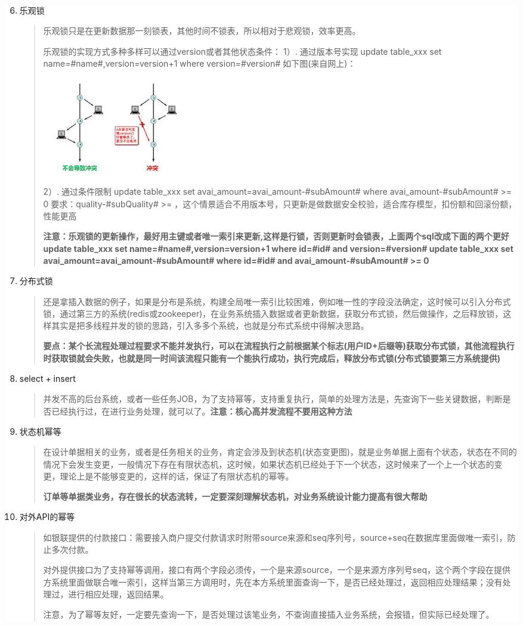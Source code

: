 6. 乐观锁

   > 乐观锁只是在更新数据那一刻锁表，其他时间不锁表，所以相对于悲观锁，效率更高。 
   >
   > 乐观锁的实现方式多种多样可以通过version或者其他状态条件： 
   > 1）. 通过版本号实现 
   > update table_xxx set name=#name#,version=version+1 where version=#version# 
   > 如下图(来自网上)： 
   >
   > ![img](images/cc01c65f-be67-3fdf-adba-edf7f46ce86a.jpg) 
   >
   > 2）. 通过条件限制 
   > update table_xxx set avai_amount=avai_amount-#subAmount# where avai_amount-#subAmount# >= 0 
   > 要求：quality-#subQuality# >= ，这个情景适合不用版本号，只更新是做数据安全校验，适合库存模型，扣份额和回滚份额，性能更高 
   >
   > **注意：乐观锁的更新操作，最好用主键或者唯一索引来更新,这样是行锁，否则更新时会锁表，上面两个sql改成下面的两个更好 
   > update table_xxx set name=#name#,version=version+1 where id=#id# and version=#version# 
   > update table_xxx set avai_amount=avai_amount-#subAmount# where id=#id# and avai_amount-#subAmount# >= 0** 

7. 分布式锁

   > 还是拿插入数据的例子，如果是分布是系统，构建全局唯一索引比较困难，例如唯一性的字段没法确定，这时候可以引入分布式锁，通过第三方的系统(redis或zookeeper)，在业务系统插入数据或者更新数据，获取分布式锁，然后做操作，之后释放锁，这样其实是把多线程并发的锁的思路，引入多多个系统，也就是分布式系统中得解决思路。 
   >
   > **要点：某个长流程处理过程要求不能并发执行，可以在流程执行之前根据某个标志(用户ID+后缀等)获取分布式锁，其他流程执行时获取锁就会失败，也就是同一时间该流程只能有一个能执行成功，执行完成后，释放分布式锁(分布式锁要第三方系统提供)** 

8. select + insert

   > 并发不高的后台系统，或者一些任务JOB，为了支持幂等，支持重复执行，简单的处理方法是，先查询下一些关键数据，判断是否已经执行过，在进行业务处理，就可以了。**注意：核心高并发流程不要用这种方法** 

9. 状态机幂等

   > 在设计单据相关的业务，或者是任务相关的业务，肯定会涉及到状态机(状态变更图)，就是业务单据上面有个状态，状态在不同的情况下会发生变更，一般情况下存在有限状态机，这时候，如果状态机已经处于下一个状态，这时候来了一个上一个状态的变更，理论上是不能够变更的，这样的话，保证了有限状态机的幂等。 
   >
   > **订单等单据类业务，存在很长的状态流转，一定要深刻理解状态机，对业务系统设计能力提高有很大帮助** 

10. 对外API的幂等

    > 如银联提供的付款接口：需要接入商户提交付款请求时附带source来源和seq序列号，source+seq在数据库里面做唯一索引，防止多次付款。
    >
    > 对外提供接口为了支持幂等调用，接口有两个字段必须传，一个是来源source，一个是来源方序列号seq，这个两个字段在提供方系统里面做联合唯一索引，这样当第三方调用时，先在本方系统里面查询一下，是否已经处理过，返回相应处理结果；没有处理过，进行相应处理，返回结果。
    >
    > 注意，为了幂等友好，一定要先查询一下，是否处理过该笔业务，不查询直接插入业务系统，会报错，但实际已经处理了。

